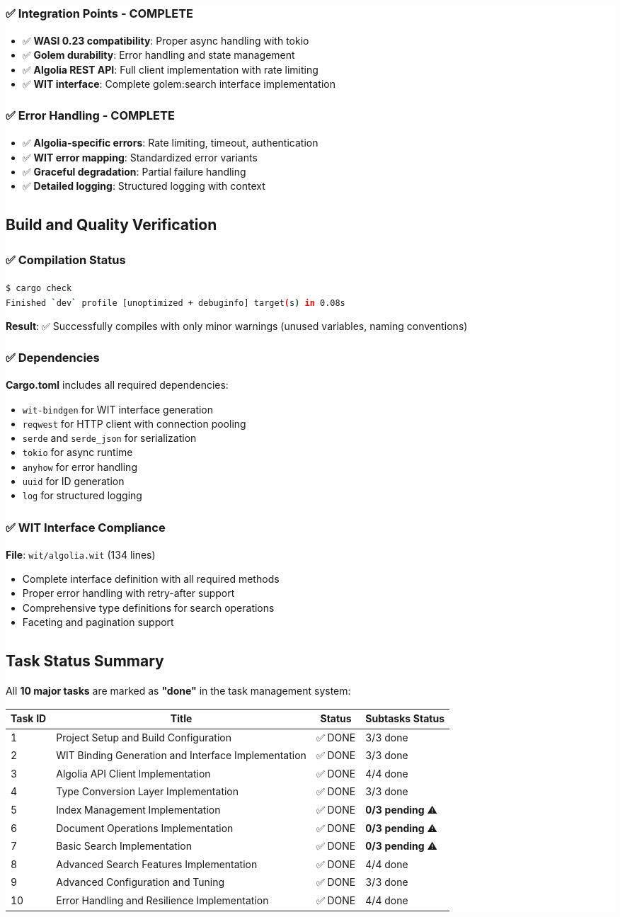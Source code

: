 ### ✅ **Integration Points** - COMPLETE
- ✅ **WASI 0.23 compatibility**: Proper async handling with tokio
- ✅ **Golem durability**: Error handling and state management
- ✅ **Algolia REST API**: Full client implementation with rate limiting
- ✅ **WIT interface**: Complete golem:search interface implementation

### ✅ **Error Handling** - COMPLETE
- ✅ **Algolia-specific errors**: Rate limiting, timeout, authentication
- ✅ **WIT error mapping**: Standardized error variants
- ✅ **Graceful degradation**: Partial failure handling
- ✅ **Detailed logging**: Structured logging with context

## Build and Quality Verification

### ✅ **Compilation Status**
```bash
$ cargo check
Finished `dev` profile [unoptimized + debuginfo] target(s) in 0.08s
```
**Result**: ✅ Successfully compiles with only minor warnings (unused variables, naming conventions)

### ✅ **Dependencies**
**Cargo.toml** includes all required dependencies:
- `wit-bindgen` for WIT interface generation
- `reqwest` for HTTP client with connection pooling
- `serde` and `serde_json` for serialization
- `tokio` for async runtime
- `anyhow` for error handling
- `uuid` for ID generation
- `log` for structured logging

### ✅ **WIT Interface Compliance**
**File**: `wit/algolia.wit` (134 lines)
- Complete interface definition with all required methods
- Proper error handling with retry-after support
- Comprehensive type definitions for search operations
- Faceting and pagination support

## Task Status Summary

All **10 major tasks** are marked as **"done"** in the task management system:

| Task ID | Title | Status | Subtasks Status |
|---------|-------|--------|-----------------|
| 1 | Project Setup and Build Configuration | ✅ DONE | 3/3 done |
| 2 | WIT Binding Generation and Interface Implementation | ✅ DONE | 3/3 done |
| 3 | Algolia API Client Implementation | ✅ DONE | 4/4 done |
| 4 | Type Conversion Layer Implementation | ✅ DONE | 3/3 done |
| 5 | Index Management Implementation | ✅ DONE | **0/3 pending** ⚠️ |
| 6 | Document Operations Implementation | ✅ DONE | **0/3 pending** ⚠️ |
| 7 | Basic Search Implementation | ✅ DONE | **0/3 pending** ⚠️ |
| 8 | Advanced Search Features Implementation | ✅ DONE | 4/4 done |
| 9 | Advanced Configuration and Tuning | ✅ DONE | 3/3 done |
| 10 | Error Handling and Resilience Implementation | ✅ DONE | 4/4 done |
